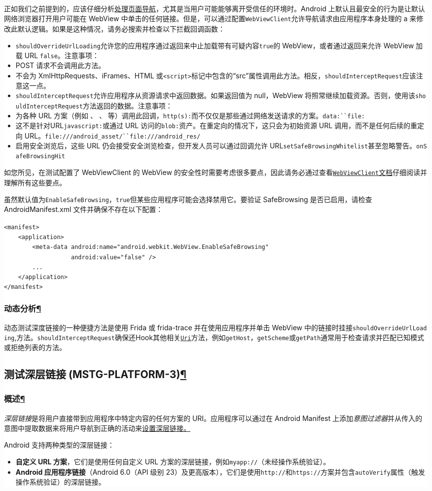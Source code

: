 正如我们之前提到的，应该仔细分析[处理页面导航](https://developer.android.com/guide/webapps/webview#HandlingNavigation)，尤其是当用户可能能够离开受信任的环境时。Android 上默认且最安全的行为是让默认网络浏览器打开用户可能在 WebView 中单击的任何链接。但是，可以通过配置`WebViewClient`允许导航请求由应用程序本身处理的 a 来修改此默认逻辑。如果是这种情况，请务必搜索并检查以下拦截回调函数：

- `shouldOverrideUrlLoading`允许您的应用程序通过返回来中止加载带有可疑内容`true`的 WebView，或者通过返回来允许 WebView 加载 URL `false`。注意事项：
- POST 请求不会调用此方法。
- 不会为 XmlHttpRequests、iFrames、HTML 或`<script>`标记中包含的“src”属性调用此方法。相反，`shouldInterceptRequest`应该注意这一点。
- `shouldInterceptRequest`允许应用程序从资源请求中返回数据。如果返回值为 null，WebView 将照常继续加载资源。否则，使用该`shouldInterceptRequest`方法返回的数据。注意事项：
- 为各种 URL 方案（例如 、 、 等）调用此回调，`http(s):`而不仅仅是那些通过网络发送请求的方案。`data:``file:`
- 这不是针对URL`javascript:`或通过 URL 访问的`blob:`资产。在重定向的情况下，这只会为初始资源 URL 调用，而不是任何后续的重定向 URL。`file:///android_asset/``file:///android_res/`
- 启用安全浏览后，这些 URL 仍会接受安全浏览检查，但开发人员可以通过回调允许 URL`setSafeBrowsingWhitelist`甚至忽略警告。`onSafeBrowsingHit`

如您所见，在测试配置了 WebViewClient 的 WebView 的安全性时需要考虑很多要点，因此请务必通过查看[`WebViewClient`文档](https://developer.android.com/reference/android/webkit/WebViewClient)仔细阅读并理解所有这些要点。

虽然默认值为`EnableSafeBrowsing`，`true`但某些应用程序可能会选择禁用它。要验证 SafeBrowsing 是否已启用，请检查 AndroidManifest.xml 文件并确保不存在以下配置：

```
<manifest>
    <application>
        <meta-data android:name="android.webkit.WebView.EnableSafeBrowsing"
                   android:value="false" />
        ...
    </application>
</manifest>
```

### 动态分析[¶](https://mas.owasp.org/MASTG/Android/0x05h-Testing-Platform-Interaction/#dynamic-analysis_2)

动态测试深度链接的一种便捷方法是使用 Frida 或 frida-trace 并在使用应用程序并单击 WebView 中的链接时挂接`shouldOverrideUrlLoading`,方法。`shouldInterceptRequest`确保还Hook其他相关[`Uri`](https://developer.android.com/reference/android/net/Uri)方法，例如`getHost`，`getScheme`或`getPath`通常用于检查请求并匹配已知模式或拒绝列表的方法。

## 测试深层链接 (MSTG-PLATFORM-3)[¶](https://mas.owasp.org/MASTG/Android/0x05h-Testing-Platform-Interaction/#testing-deep-links-mstg-platform-3)

### 概述[¶](https://mas.owasp.org/MASTG/Android/0x05h-Testing-Platform-Interaction/#overview_4)

*深层链接*是将用户直接带到应用程序中特定内容的任何方案的 URI。应用程序可以通过在 Android Manifest 上添加*意图过滤器*并从传入的意图中提取数据来将用户导航到正确的活动来[设置深层链接。](https://developer.android.com/training/app-links/deep-linking)

Android 支持两种类型的深层链接：

- **自定义 URL 方案**，它们是使用任何自定义 URL 方案的深层链接，例如`myapp://`（未经操作系统验证）。
- **Android 应用程序链接**（Android 6.0（API 级别 23）及更高版本），它们是使用`http://`和`https://`方案并包含`autoVerify`属性（触发操作系统验证）的深层链接。
